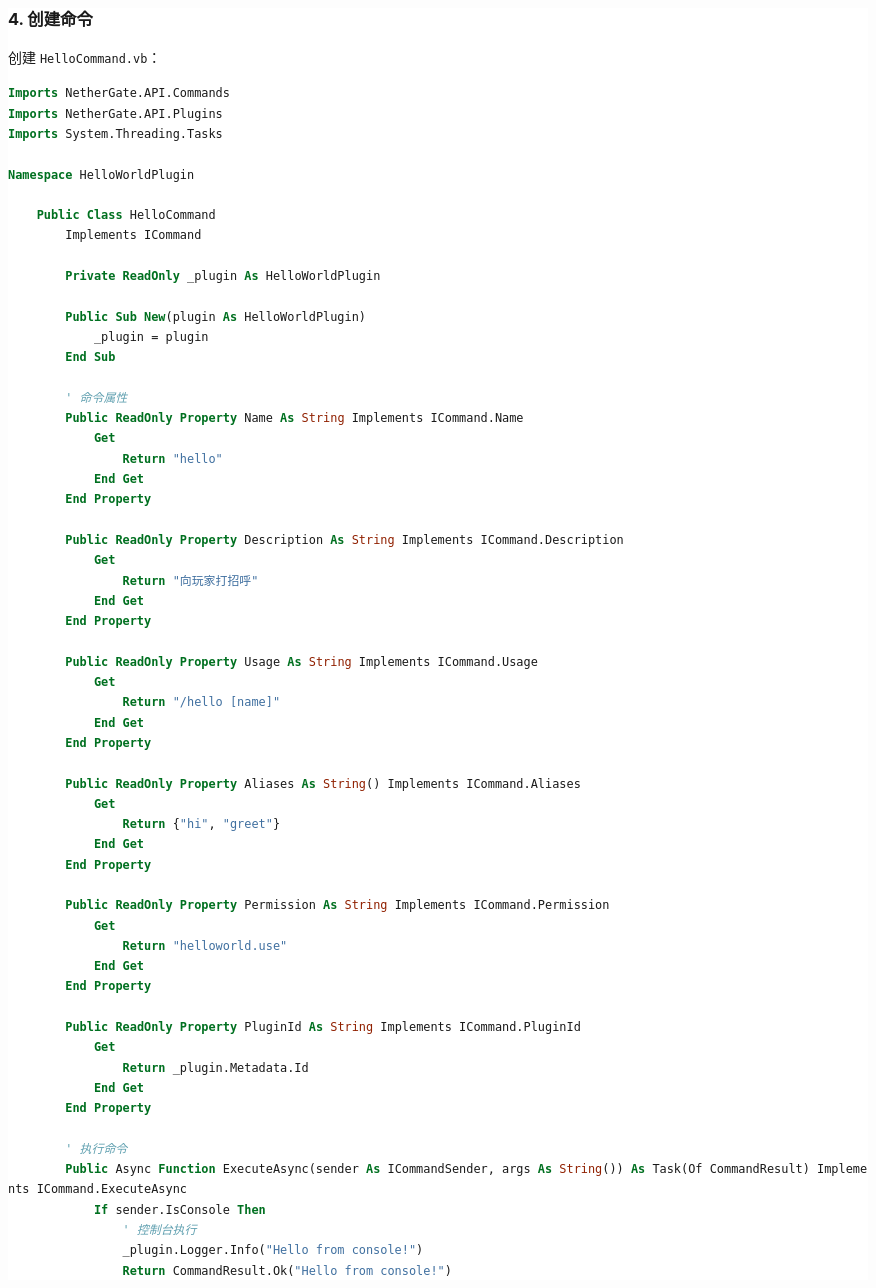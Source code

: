### **4. 创建命令**

创建 `HelloCommand.vb`：

```vb
Imports NetherGate.API.Commands
Imports NetherGate.API.Plugins
Imports System.Threading.Tasks

Namespace HelloWorldPlugin

    Public Class HelloCommand
        Implements ICommand

        Private ReadOnly _plugin As HelloWorldPlugin

        Public Sub New(plugin As HelloWorldPlugin)
            _plugin = plugin
        End Sub

        ' 命令属性
        Public ReadOnly Property Name As String Implements ICommand.Name
            Get
                Return "hello"
            End Get
        End Property

        Public ReadOnly Property Description As String Implements ICommand.Description
            Get
                Return "向玩家打招呼"
            End Get
        End Property

        Public ReadOnly Property Usage As String Implements ICommand.Usage
            Get
                Return "/hello [name]"
            End Get
        End Property

        Public ReadOnly Property Aliases As String() Implements ICommand.Aliases
            Get
                Return {"hi", "greet"}
            End Get
        End Property

        Public ReadOnly Property Permission As String Implements ICommand.Permission
            Get
                Return "helloworld.use"
            End Get
        End Property

        Public ReadOnly Property PluginId As String Implements ICommand.PluginId
            Get
                Return _plugin.Metadata.Id
            End Get
        End Property

        ' 执行命令
        Public Async Function ExecuteAsync(sender As ICommandSender, args As String()) As Task(Of CommandResult) Implements ICommand.ExecuteAsync
            If sender.IsConsole Then
                ' 控制台执行
                _plugin.Logger.Info("Hello from console!")
                Return CommandResult.Ok("Hello from console!")
```